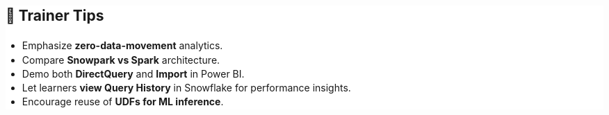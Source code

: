 ## 🧩 Trainer Tips
- Emphasize **zero-data-movement** analytics.  
- Compare **Snowpark vs Spark** architecture.  
- Demo both **DirectQuery** and **Import** in Power BI.  
- Let learners **view Query History** in Snowflake for performance insights.  
- Encourage reuse of **UDFs for ML inference**.  
